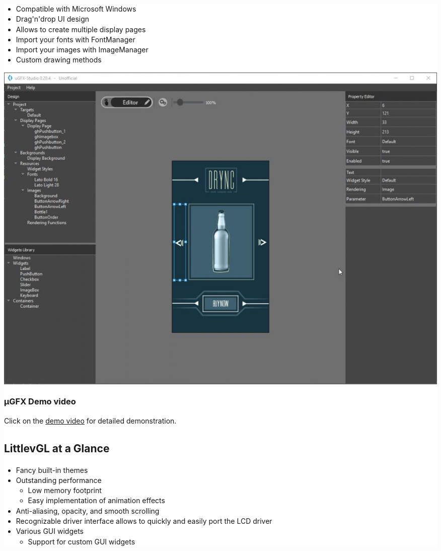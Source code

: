 - Compatible with Microsoft Windows
- Drag'n'drop UI design
- Allows to create multiple display pages
- Import your fonts with FontManager
- Import your images with ImageManager
- Custom drawing methods

<div align="center"><img src="../_static/hmi_solution/ugfx/ugfx_studio.jpg" width = "1000" alt="μgfx_studio" align=center /></div>

### μGFX Demo video

Click on the [demo video](http://demo.iot.espressif.cn:8887/cmp/demo/demo2.mp4) for detailed demonstration.

## LittlevGL at a Glance

- Fancy built-in themes
- Outstanding performance
    * Low memory footprint
    * Easy implementation of animation effects
- Anti-aliasing, opacity, and smooth scrolling
- Recognizable driver interface allows to quickly and easily port the LCD driver
- Various GUI widgets
    - Support for custom GUI widgets
